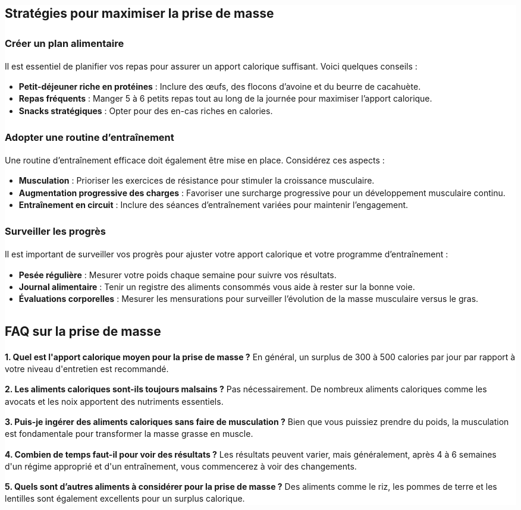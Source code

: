 ## Stratégies pour maximiser la prise de masse

### Créer un plan alimentaire

Il est essentiel de planifier vos repas pour assurer un apport calorique suffisant. Voici quelques conseils :

- **Petit-déjeuner riche en protéines** : Inclure des œufs, des flocons d’avoine et du beurre de cacahuète.
- **Repas fréquents** : Manger 5 à 6 petits repas tout au long de la journée pour maximiser l’apport calorique.
- **Snacks stratégiques** : Opter pour des en-cas riches en calories.

### Adopter une routine d’entraînement

Une routine d’entraînement efficace doit également être mise en place. Considérez ces aspects :

- **Musculation** : Prioriser les exercices de résistance pour stimuler la croissance musculaire.
- **Augmentation progressivе des charges** : Favoriser une surcharge progressive pour un développement musculaire continu.
- **Entraînement en circuit** : Inclure des séances d’entraînement variées pour maintenir l’engagement.

### Surveiller les progrès

Il est important de surveiller vos progrès pour ajuster votre apport calorique et votre programme d’entraînement :

- **Pesée régulière** : Mesurer votre poids chaque semaine pour suivre vos résultats.
- **Journal alimentaire** : Tenir un registre des aliments consommés vous aide à rester sur la bonne voie.
- **Évaluations corporelles** : Mesurer les mensurations pour surveiller l’évolution de la masse musculaire versus le gras.

## FAQ sur la prise de masse

**1. Quel est l'apport calorique moyen pour la prise de masse ?**
En général, un surplus de 300 à 500 calories par jour par rapport à votre niveau d'entretien est recommandé.

**2. Les aliments caloriques sont-ils toujours malsains ?**
Pas nécessairement. De nombreux aliments caloriques comme les avocats et les noix apportent des nutriments essentiels.

**3. Puis-je ingérer des aliments caloriques sans faire de musculation ?**
Bien que vous puissiez prendre du poids, la musculation est fondamentale pour transformer la masse grasse en muscle.

**4. Combien de temps faut-il pour voir des résultats ?**
Les résultats peuvent varier, mais généralement, après 4 à 6 semaines d'un régime approprié et d'un entraînement, vous commencerez à voir des changements.

**5. Quels sont d’autres aliments à considérer pour la prise de masse ?**
Des aliments comme le riz, les pommes de terre et les lentilles sont également excellents pour un surplus calorique.
